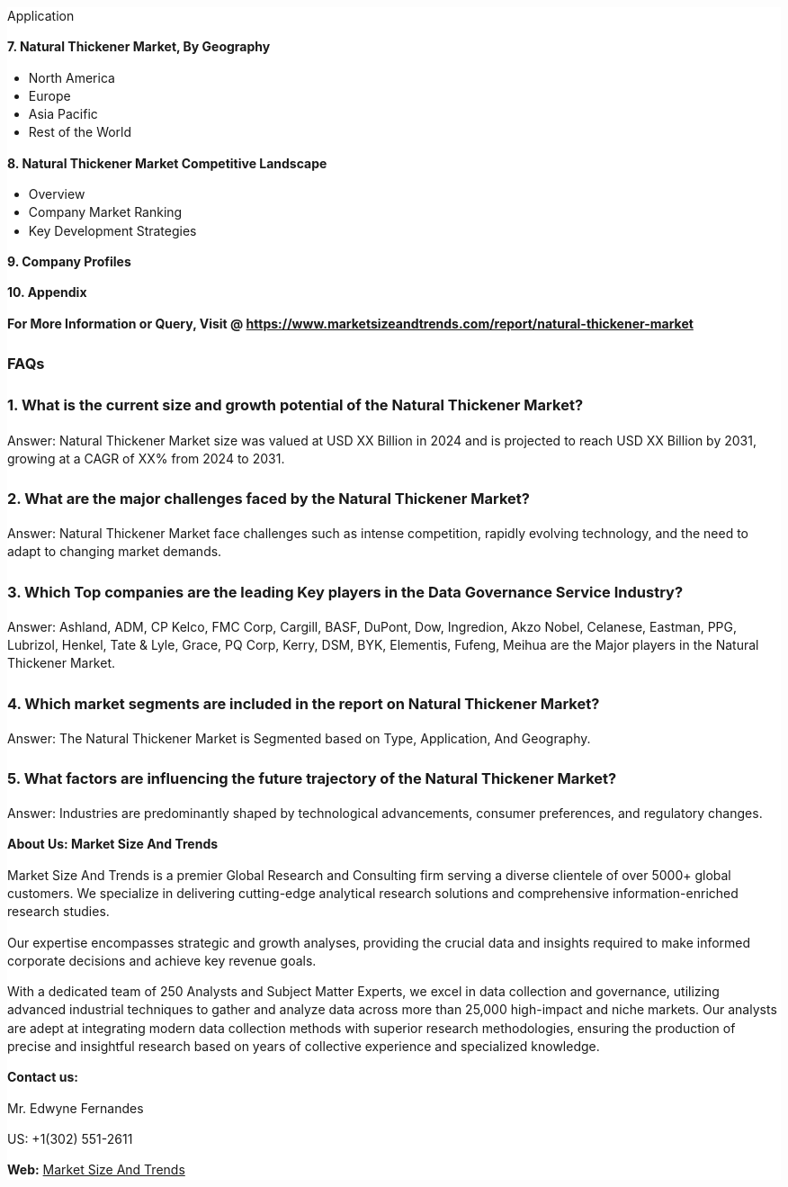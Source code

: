 Application</span></strong></p></div><div class="" data-test-id=""><p><strong><span class="">7. Natural Thickener Market, By Geography</span></strong></p></div><div class="" data-test-id=""><ul><li><span class="">North America</span></li><li><span class="">Europe</span></li><li><span class="">Asia Pacific</span></li><li><span class="">Rest of the World</span></li></ul></div><div class="" data-test-id=""><p><strong><span class="">8. Natural Thickener Market Competitive Landscape</span></strong></p></div><div class="" data-test-id=""><ul><li><span class="">Overview</span></li><li><span class="">Company Market Ranking</span></li><li><span class="">Key Development Strategies</span></li></ul></div><div class="" data-test-id=""><p><strong><span class="">9. Company Profiles</span></strong></p></div><div class="" data-test-id=""><p><strong><span class="">10. Appendix</span></strong></p></div><div class="" data-test-id=""><p><strong><span class="">For More Information or Query, Visit @ <a href="https://www.marketsizeandtrends.com/report/natural-thickener-market" target="_blank">https://www.marketsizeandtrends.com/report/natural-thickener-market</a></span></strong></p></div><div class="" data-test-id=""><div class="article-main__content" data-test-id="publishing-text-block"><h3><strong><span class="">FAQs</span></strong></h3></div><div class="article-main__content" data-test-id="publishing-text-block"><h3><span class="">1. What is the current size and growth potential of the Natural Thickener Market?</span></h3></div><div class="article-main__content" data-test-id="publishing-text-block"><p><span class="font-[700]">Answer</span><span class="">: Natural Thickener Market size was valued at USD XX Billion in 2024 and is projected to reach USD XX Billion by 2031, growing at a CAGR of XX% from 2024 to 2031.</span></p></div><div class="article-main__content" data-test-id="publishing-text-block"><h3><span class="">2. What are the major challenges faced by the Natural Thickener Market?</span></h3></div><div class="article-main__content" data-test-id="publishing-text-block"><p><span class="font-[700]">Answer</span><span class="">: Natural Thickener Market face challenges such as intense competition, rapidly evolving technology, and the need to adapt to changing market demands.</span></p></div><div class="article-main__content" data-test-id="publishing-text-block"><h3><span class="">3. Which Top companies are the leading Key players in the Data Governance Service Industry?</span></h3></div><div class="article-main__content" data-test-id="publishing-text-block"><p><span class="font-[700]">Answer</span><span class="">: Ashland, ADM, CP Kelco, FMC Corp, Cargill, BASF, DuPont, Dow, Ingredion, Akzo Nobel, Celanese, Eastman, PPG, Lubrizol, Henkel, Tate & Lyle, Grace, PQ Corp, Kerry, DSM, BYK, Elementis, Fufeng, Meihua are the Major players in the Natural Thickener Market.</span></p></div><div class="article-main__content" data-test-id="publishing-text-block"><h3><span class="">4. Which market segments are included in the report on Natural Thickener Market?</span></h3></div><div class="article-main__content" data-test-id="publishing-text-block"><p><span class="font-[700]">Answer</span><span class="">: The Natural Thickener Market is Segmented based on Type, Application, And Geography.</span></p></div><div class="article-main__content" data-test-id="publishing-text-block"><h3><span class="">5. What factors are influencing the future trajectory of the Natural Thickener Market?</span></h3></div><div class="article-main__content" data-test-id="publishing-text-block"><p><span class="font-[700]">Answer:</span><span class="">&nbsp;Industries are predominantly shaped by technological advancements, consumer preferences, and regulatory changes.</span></p></div><p><strong><span class="">About Us: Market Size And Trends</span></strong></p></div><div class="" data-test-id=""><p><span class="">Market Size And Trends is a premier Global Research and Consulting firm serving a diverse clientele of over 5000+ global customers. We specialize in delivering cutting-edge analytical research solutions and comprehensive information-enriched research studies.</span></p></div><div class="" data-test-id=""><p><span class="">Our expertise encompasses strategic and growth analyses, providing the crucial data and insights required to make informed corporate decisions and achieve key revenue goals.</span></p></div><div class="" data-test-id=""><p><span class="">With a dedicated team of 250 Analysts and Subject Matter Experts, we excel in data collection and governance, utilizing advanced industrial techniques to gather and analyze data across more than 25,000 high-impact and niche markets. Our analysts are adept at integrating modern data collection methods with superior research methodologies, ensuring the production of precise and insightful research based on years of collective experience and specialized knowledge.</span></p></div><div class="" data-test-id=""><p><strong><span class="">Contact us:</span></strong></p></div><div class="" data-test-id=""><p><span class="">Mr. Edwyne Fernandes</span></p></div><div class="" data-test-id=""><p><span class="">US: +1(302) 551-2611<br /></span></p><p><span class=""><strong>Web:</strong> <a href="https://www.marketsizeandtrends.com/" target="_blank">Market Size And Trends</a></span></p></div>
